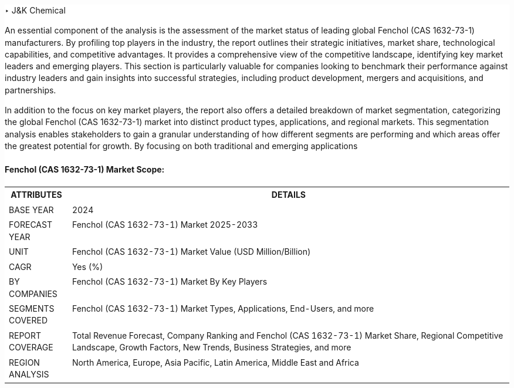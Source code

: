 ‣ J&K Chemical

An essential component of the analysis is the assessment of the market status of leading global Fenchol (CAS 1632-73-1) manufacturers. By profiling top players in the industry, the report outlines their strategic initiatives, market share, technological capabilities, and competitive advantages. It provides a comprehensive view of the competitive landscape, identifying key market leaders and emerging players. This section is particularly valuable for companies looking to benchmark their performance against industry leaders and gain insights into successful strategies, including product development, mergers and acquisitions, and partnerships.

In addition to the focus on key market players, the report also offers a detailed breakdown of market segmentation, categorizing the global Fenchol (CAS 1632-73-1) market into distinct product types, applications, and regional markets. This segmentation analysis enables stakeholders to gain a granular understanding of how different segments are performing and which areas offer the greatest potential for growth. By focusing on both traditional and emerging applications

<h4>Fenchol (CAS 1632-73-1) Market Scope:</h4>
<table>
<tr>
<th>ATTRIBUTES</th>
<th>DETAILS</th>
</tr>
<tr>
<td>BASE YEAR</td>
<td>2024</td>
</tr>
<tr>
<td>FORECAST YEAR</td>
<td>Fenchol (CAS 1632-73-1) Market 2025-2033</td>
</tr>
<tr>
<td>UNIT</td>
<td>Fenchol (CAS 1632-73-1) Market Value (USD Million/Billion)</td>
<tr>
<td>CAGR</td>
<td>Yes (%)</td>
</tr>
</tr>
<tr>
<td>BY COMPANIES</td>
<td>Fenchol (CAS 1632-73-1) Market By Key Players</td>
</tr>
<tr>
<td>SEGMENTS COVERED</td>
<td>Fenchol (CAS 1632-73-1) Market Types, Applications, End-Users, and more</td>
</tr>
<tr>
<td>REPORT COVERAGE</td>
<td>Total Revenue Forecast, Company Ranking and Fenchol (CAS 1632-73-1) Market Share, Regional Competitive Landscape, Growth Factors, New Trends, Business Strategies, and more</td>
</tr>
<tr>
<td>REGION ANALYSIS</td>
<td>North America, Europe, Asia Pacific, Latin America, Middle East and Africa</td>
</tr>
</table>
